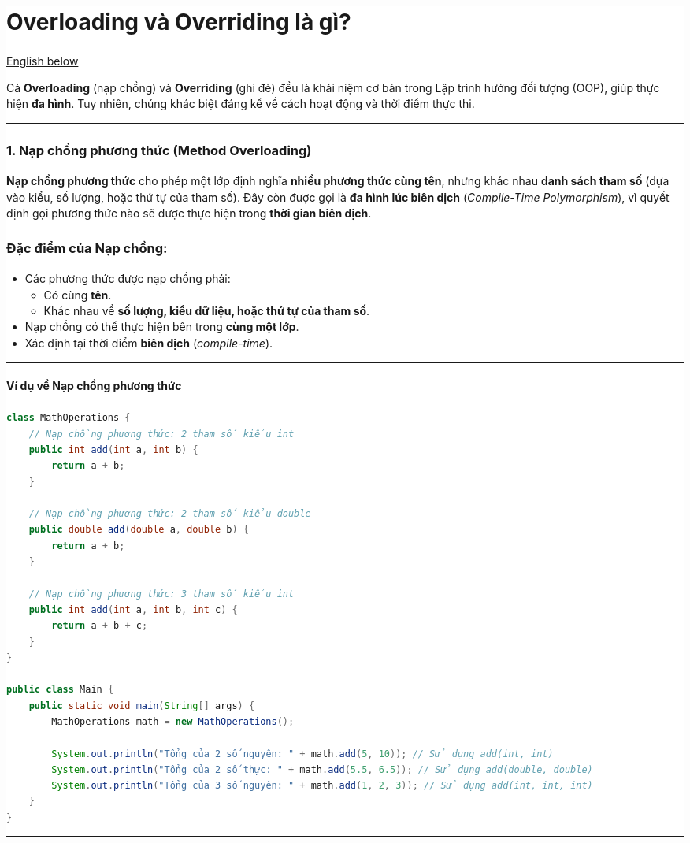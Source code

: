 # Overloading và Overriding là gì?

[English below](#english)

Cả **Overloading** (nạp chồng) và **Overriding** (ghi đè) đều là khái niệm cơ bản trong Lập trình hướng đối tượng (OOP), giúp thực hiện **đa hình**. Tuy nhiên, chúng khác biệt đáng kể về cách hoạt động và thời điểm thực thi.

---

### **1. Nạp chồng phương thức (Method Overloading)**

**Nạp chồng phương thức** cho phép một lớp định nghĩa **nhiều phương thức cùng tên**, nhưng khác nhau **danh sách tham số** (dựa vào kiểu, số lượng, hoặc thứ tự của tham số). Đây còn được gọi là **đa hình lúc biên dịch** (*Compile-Time Polymorphism*), vì quyết định gọi phương thức nào sẽ được thực hiện trong **thời gian biên dịch**.

### **Đặc điểm của Nạp chồng:**
- Các phương thức được nạp chồng phải:
  - Có cùng **tên**.
  - Khác nhau về **số lượng, kiểu dữ liệu, hoặc thứ tự của tham số**.
- Nạp chồng có thể thực hiện bên trong **cùng một lớp**.
- Xác định tại thời điểm **biên dịch** (*compile-time*).

---

#### **Ví dụ về Nạp chồng phương thức**
```java
class MathOperations {
    // Nạp chồng phương thức: 2 tham số kiểu int
    public int add(int a, int b) {
        return a + b;
    }

    // Nạp chồng phương thức: 2 tham số kiểu double
    public double add(double a, double b) {
        return a + b;
    }

    // Nạp chồng phương thức: 3 tham số kiểu int
    public int add(int a, int b, int c) {
        return a + b + c;
    }
}

public class Main {
    public static void main(String[] args) {
        MathOperations math = new MathOperations();

        System.out.println("Tổng của 2 số nguyên: " + math.add(5, 10)); // Sử dụng add(int, int)
        System.out.println("Tổng của 2 số thực: " + math.add(5.5, 6.5)); // Sử dụng add(double, double)
        System.out.println("Tổng của 3 số nguyên: " + math.add(1, 2, 3)); // Sử dụng add(int, int, int)
    }
}
```

---